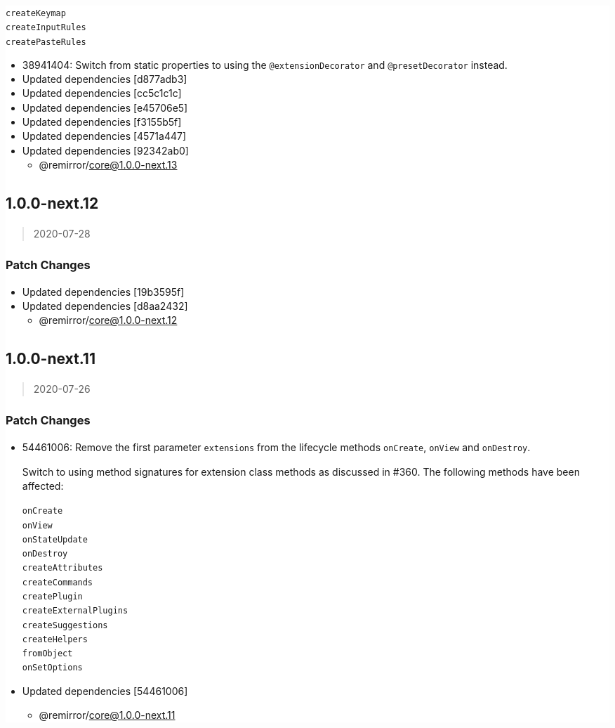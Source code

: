   ```
  createKeymap
  createInputRules
  createPasteRules
  ```

- 38941404: Switch from static properties to using the `@extensionDecorator` and `@presetDecorator` instead.
- Updated dependencies [d877adb3]
- Updated dependencies [cc5c1c1c]
- Updated dependencies [e45706e5]
- Updated dependencies [f3155b5f]
- Updated dependencies [4571a447]
- Updated dependencies [92342ab0]
  - @remirror/core@1.0.0-next.13

## 1.0.0-next.12

> 2020-07-28

### Patch Changes

- Updated dependencies [19b3595f]
- Updated dependencies [d8aa2432]
  - @remirror/core@1.0.0-next.12

## 1.0.0-next.11

> 2020-07-26

### Patch Changes

- 54461006: Remove the first parameter `extensions` from the lifecycle methods `onCreate`, `onView` and `onDestroy`.

  Switch to using method signatures for extension class methods as discussed in #360. The following methods have been affected:

  ```
  onCreate
  onView
  onStateUpdate
  onDestroy
  createAttributes
  createCommands
  createPlugin
  createExternalPlugins
  createSuggestions
  createHelpers
  fromObject
  onSetOptions
  ```

- Updated dependencies [54461006]
  - @remirror/core@1.0.0-next.11
